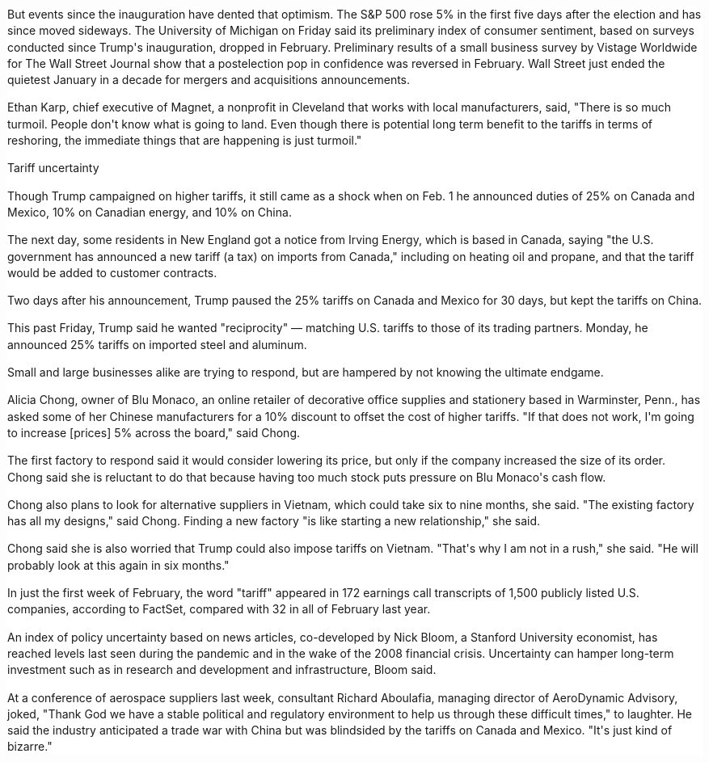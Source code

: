 But events since the inauguration have dented that optimism. The S&P 500 rose 5% in the first five days after the election and has since moved sideways. The University of Michigan on Friday said its preliminary index of consumer sentiment, based on surveys conducted since Trump's inauguration, dropped in February. Preliminary results of a small business survey by Vistage Worldwide for The Wall Street Journal show that a postelection pop in confidence was reversed in February. Wall Street just ended the quietest January in a decade for mergers and acquisitions announcements.

Ethan Karp, chief executive of Magnet, a nonprofit in Cleveland that works with local manufacturers, said, "There is so much turmoil. People don't know what is going to land. Even though there is potential long term benefit to the tariffs in terms of reshoring, the immediate things that are happening is just turmoil."

Tariff uncertainty

Though Trump campaigned on higher tariffs, it still came as a shock when on Feb. 1 he announced duties of 25% on Canada and Mexico, 10% on Canadian energy, and 10% on China.

The next day, some residents in New England got a notice from Irving Energy, which is based in Canada, saying "the U.S. government has announced a new tariff (a tax) on imports from Canada," including on heating oil and propane, and that the tariff would be added to customer contracts.

Two days after his announcement, Trump paused the 25% tariffs on Canada and Mexico for 30 days, but kept the tariffs on China.

This past Friday, Trump said he wanted "reciprocity" — matching U.S. tariffs to those of its trading partners. Monday, he announced 25% tariffs on imported steel and aluminum.

Small and large businesses alike are trying to respond, but are hampered by not knowing the ultimate endgame.

Alicia Chong, owner of Blu Monaco, an online retailer of decorative office supplies and stationery based in Warminster, Penn., has asked some of her Chinese manufacturers for a 10% discount to offset the cost of higher tariffs. "If that does not work, I'm going to increase [prices] 5% across the board," said Chong.

The first factory to respond said it would consider lowering its price, but only if the company increased the size of its order. Chong said she is reluctant to do that because having too much stock puts pressure on Blu Monaco's cash flow.

Chong also plans to look for alternative suppliers in Vietnam, which could take six to nine months, she said. "The existing factory has all my designs," said Chong. Finding a new factory "is like starting a new relationship," she said.

Chong said she is also worried that Trump could also impose tariffs on Vietnam. "That's why I am not in a rush," she said. "He will probably look at this again in six months."

In just the first week of February, the word "tariff" appeared in 172 earnings call transcripts of 1,500 publicly listed U.S. companies, according to FactSet, compared with 32 in all of February last year.

An index of policy uncertainty based on news articles, co-developed by Nick Bloom, a Stanford University economist, has reached levels last seen during the pandemic and in the wake of the 2008 financial crisis. Uncertainty can hamper long-term investment such as in research and development and infrastructure, Bloom said.

At a conference of aerospace suppliers last week, consultant Richard Aboulafia, managing director of AeroDynamic Advisory, joked, "Thank God we have a stable political and regulatory environment to help us through these difficult times," to laughter. He said the industry anticipated a trade war with China but was blindsided by the tariffs on Canada and Mexico. "It's just kind of bizarre."
